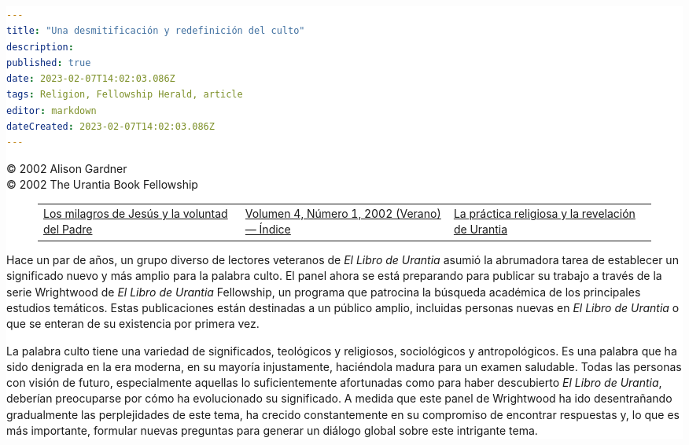 ```yaml
---
title: "Una desmitificación y redefinición del culto"
description: 
published: true
date: 2023-02-07T14:02:03.086Z
tags: Religion, Fellowship Herald, article
editor: markdown
dateCreated: 2023-02-07T14:02:03.086Z
---
```


<p class="v-card v-sheet theme--light grey lighten-3 px-2">© 2002 Alison Gardner<br>© 2002 The Urantia Book Fellowship</p>
<figure class="table chapter-navigator">
  <table>
    <tbody>
      <tr>
        <td>
        <a href="/es/article/Ron_Besser/Jesus_Miracles_and_the_Fathers_Will">
          <span class="mdi mdi-arrow-left-drop-circle"></span><span class="pl-2">Los milagros de Jesús y la voluntad del Padre</span>
        </a>
        </td>
        <td>
        <a href="/es/index/articles_herald#volumen-4-número-1-2002-verano">
          <span class="mdi mdi-book-open-variant"></span><span class="pl-2">Volumen 4, Número 1, 2002 (Verano) — Índice</span>
        </a>
        </td>
        <td>
        <a href="/es/article/Byron_Belitsos/Religious_Practice_and_the_Urantia_Revelation">
          <span class="pr-2">La práctica religiosa y la revelación de Urantia</span><span class="mdi mdi-arrow-right-drop-circle"></span>
        </a>
        </td>
      </tr>
    </tbody>
  </table>
</figure>


Hace un par de años, un grupo diverso de lectores veteranos de _El Libro de Urantia_ asumió la abrumadora tarea de establecer un significado nuevo y más amplio para la palabra culto. El panel ahora se está preparando para publicar su trabajo a través de la serie Wrightwood de _El Libro de Urantia_ Fellowship, un programa que patrocina la búsqueda académica de los principales estudios temáticos. Estas publicaciones están destinadas a un público amplio, incluidas personas nuevas en _El Libro de Urantia_ o que se enteran de su existencia por primera vez.

La palabra culto tiene una variedad de significados, teológicos y religiosos, sociológicos y antropológicos. Es una palabra que ha sido denigrada en la era moderna, en su mayoría injustamente, haciéndola madura para un examen saludable. Todas las personas con visión de futuro, especialmente aquellas lo suficientemente afortunadas como para haber descubierto _El Libro de Urantia_, deberían preocuparse por cómo ha evolucionado su significado. A medida que este panel de Wrightwood ha ido desentrañando gradualmente las perplejidades de este tema, ha crecido constantemente en su compromiso de encontrar respuestas y, lo que es más importante, formular nuevas preguntas para generar un diálogo global sobre este intrigante tema.
